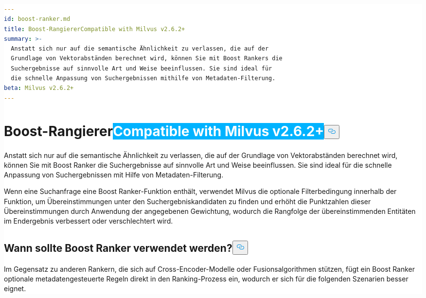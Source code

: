 ```yaml
---
id: boost-ranker.md
title: Boost-RangiererCompatible with Milvus v2.6.2+
summary: >-
  Anstatt sich nur auf die semantische Ähnlichkeit zu verlassen, die auf der
  Grundlage von Vektorabständen berechnet wird, können Sie mit Boost Rankers die
  Suchergebnisse auf sinnvolle Art und Weise beeinflussen. Sie sind ideal für
  die schnelle Anpassung von Suchergebnissen mithilfe von Metadaten-Filterung.
beta: Milvus v2.6.2+
---
```

<h1 id="Boost-Ranker" class="common-anchor-header">Boost-Rangierer<span class="beta-tag" style="background-color:rgb(0, 179, 255);color:white" translate="no">Compatible with Milvus v2.6.2+</span><button data-href="#Boost-Ranker" class="anchor-icon" translate="no">
      <svg translate="no"
        aria-hidden="true"
        focusable="false"
        height="20"
        version="1.1"
        viewBox="0 0 16 16"
        width="16"
      >
        <path
          fill="#0092E4"
          fill-rule="evenodd"
          d="M4 9h1v1H4c-1.5 0-3-1.69-3-3.5S2.55 3 4 3h4c1.45 0 3 1.69 3 3.5 0 1.41-.91 2.72-2 3.25V8.59c.58-.45 1-1.27 1-2.09C10 5.22 8.98 4 8 4H4c-.98 0-2 1.22-2 2.5S3 9 4 9zm9-3h-1v1h1c1 0 2 1.22 2 2.5S13.98 12 13 12H9c-.98 0-2-1.22-2-2.5 0-.83.42-1.64 1-2.09V6.25c-1.09.53-2 1.84-2 3.25C6 11.31 7.55 13 9 13h4c1.45 0 3-1.69 3-3.5S14.5 6 13 6z"
        ></path>
      </svg>
    </button></h1><p>Anstatt sich nur auf die semantische Ähnlichkeit zu verlassen, die auf der Grundlage von Vektorabständen berechnet wird, können Sie mit Boost Ranker die Suchergebnisse auf sinnvolle Art und Weise beeinflussen. Sie sind ideal für die schnelle Anpassung von Suchergebnissen mit Hilfe von Metadaten-Filterung.</p>
<p>Wenn eine Suchanfrage eine Boost Ranker-Funktion enthält, verwendet Milvus die optionale Filterbedingung innerhalb der Funktion, um Übereinstimmungen unter den Suchergebniskandidaten zu finden und erhöht die Punktzahlen dieser Übereinstimmungen durch Anwendung der angegebenen Gewichtung, wodurch die Rangfolge der übereinstimmenden Entitäten im Endergebnis verbessert oder verschlechtert wird.</p>
<h2 id="When-to-use-Boost-Ranker" class="common-anchor-header">Wann sollte Boost Ranker verwendet werden?<button data-href="#When-to-use-Boost-Ranker" class="anchor-icon" translate="no">
      <svg translate="no"
        aria-hidden="true"
        focusable="false"
        height="20"
        version="1.1"
        viewBox="0 0 16 16"
        width="16"
      >
        <path
          fill="#0092E4"
          fill-rule="evenodd"
          d="M4 9h1v1H4c-1.5 0-3-1.69-3-3.5S2.55 3 4 3h4c1.45 0 3 1.69 3 3.5 0 1.41-.91 2.72-2 3.25V8.59c.58-.45 1-1.27 1-2.09C10 5.22 8.98 4 8 4H4c-.98 0-2 1.22-2 2.5S3 9 4 9zm9-3h-1v1h1c1 0 2 1.22 2 2.5S13.98 12 13 12H9c-.98 0-2-1.22-2-2.5 0-.83.42-1.64 1-2.09V6.25c-1.09.53-2 1.84-2 3.25C6 11.31 7.55 13 9 13h4c1.45 0 3-1.69 3-3.5S14.5 6 13 6z"
        ></path>
      </svg>
    </button></h2><p>Im Gegensatz zu anderen Rankern, die sich auf Cross-Encoder-Modelle oder Fusionsalgorithmen stützen, fügt ein Boost Ranker optionale metadatengesteuerte Regeln direkt in den Ranking-Prozess ein, wodurch er sich für die folgenden Szenarien besser eignet.</p>